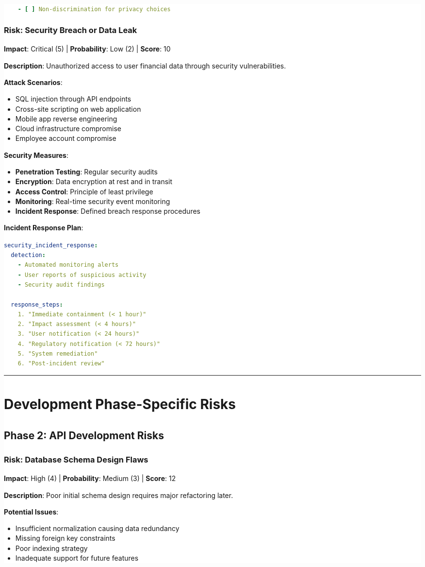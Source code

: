 ```yaml
    - [ ] Non-discrimination for privacy choices
```

### Risk: Security Breach or Data Leak
**Impact**: Critical (5) | **Probability**: Low (2) | **Score**: 10

**Description**: Unauthorized access to user financial data through security vulnerabilities.

**Attack Scenarios**:
- SQL injection through API endpoints
- Cross-site scripting on web application
- Mobile app reverse engineering
- Cloud infrastructure compromise
- Employee account compromise

**Security Measures**:
- **Penetration Testing**: Regular security audits
- **Encryption**: Data encryption at rest and in transit
- **Access Control**: Principle of least privilege
- **Monitoring**: Real-time security event monitoring
- **Incident Response**: Defined breach response procedures

**Incident Response Plan**:
```yaml
security_incident_response:
  detection:
    - Automated monitoring alerts
    - User reports of suspicious activity
    - Security audit findings

  response_steps:
    1. "Immediate containment (< 1 hour)"
    2. "Impact assessment (< 4 hours)"
    3. "User notification (< 24 hours)"
    4. "Regulatory notification (< 72 hours)"
    5. "System remediation"
    6. "Post-incident review"
```

---

# Development Phase-Specific Risks

## Phase 2: API Development Risks

### Risk: Database Schema Design Flaws
**Impact**: High (4) | **Probability**: Medium (3) | **Score**: 12

**Description**: Poor initial schema design requires major refactoring later.

**Potential Issues**:
- Insufficient normalization causing data redundancy
- Missing foreign key constraints
- Poor indexing strategy
- Inadequate support for future features
